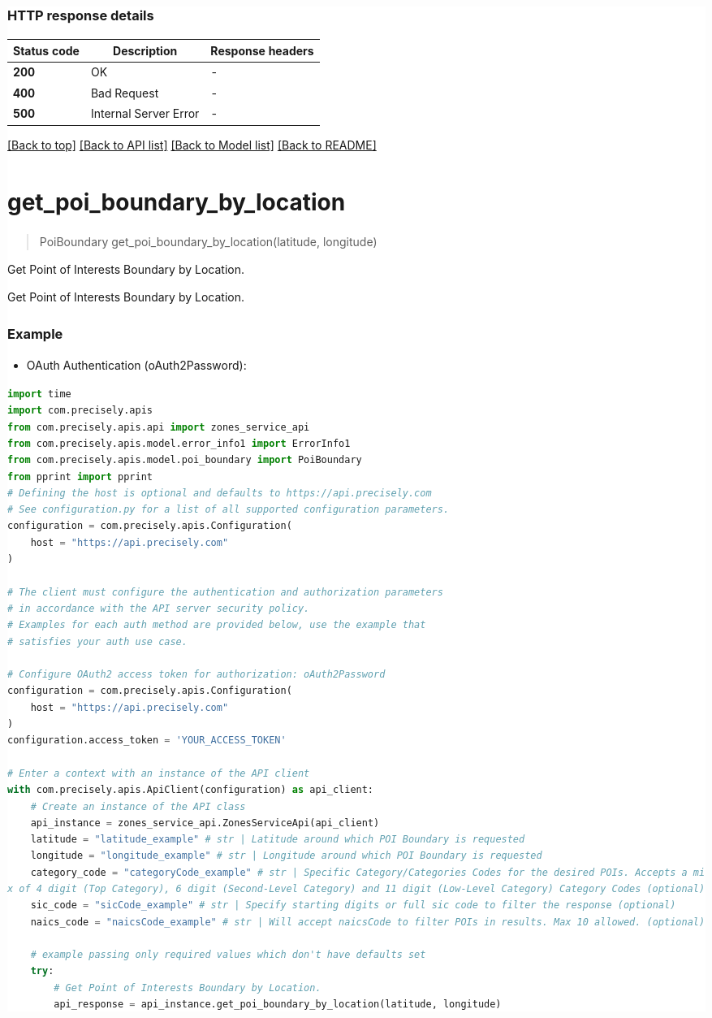 
### HTTP response details

| Status code | Description | Response headers |
|-------------|-------------|------------------|
**200** | OK |  -  |
**400** | Bad Request |  -  |
**500** | Internal Server Error |  -  |

[[Back to top]](#) [[Back to API list]](../README.md#documentation-for-api-endpoints) [[Back to Model list]](../README.md#documentation-for-models) [[Back to README]](../README.md)

# **get_poi_boundary_by_location**
> PoiBoundary get_poi_boundary_by_location(latitude, longitude)

Get Point of Interests Boundary by Location.

Get Point of Interests Boundary by Location.

### Example

* OAuth Authentication (oAuth2Password):

```python
import time
import com.precisely.apis
from com.precisely.apis.api import zones_service_api
from com.precisely.apis.model.error_info1 import ErrorInfo1
from com.precisely.apis.model.poi_boundary import PoiBoundary
from pprint import pprint
# Defining the host is optional and defaults to https://api.precisely.com
# See configuration.py for a list of all supported configuration parameters.
configuration = com.precisely.apis.Configuration(
    host = "https://api.precisely.com"
)

# The client must configure the authentication and authorization parameters
# in accordance with the API server security policy.
# Examples for each auth method are provided below, use the example that
# satisfies your auth use case.

# Configure OAuth2 access token for authorization: oAuth2Password
configuration = com.precisely.apis.Configuration(
    host = "https://api.precisely.com"
)
configuration.access_token = 'YOUR_ACCESS_TOKEN'

# Enter a context with an instance of the API client
with com.precisely.apis.ApiClient(configuration) as api_client:
    # Create an instance of the API class
    api_instance = zones_service_api.ZonesServiceApi(api_client)
    latitude = "latitude_example" # str | Latitude around which POI Boundary is requested
    longitude = "longitude_example" # str | Longitude around which POI Boundary is requested
    category_code = "categoryCode_example" # str | Specific Category/Categories Codes for the desired POIs. Accepts a mix of 4 digit (Top Category), 6 digit (Second-Level Category) and 11 digit (Low-Level Category) Category Codes (optional)
    sic_code = "sicCode_example" # str | Specify starting digits or full sic code to filter the response (optional)
    naics_code = "naicsCode_example" # str | Will accept naicsCode to filter POIs in results. Max 10 allowed. (optional)

    # example passing only required values which don't have defaults set
    try:
        # Get Point of Interests Boundary by Location.
        api_response = api_instance.get_poi_boundary_by_location(latitude, longitude)
```